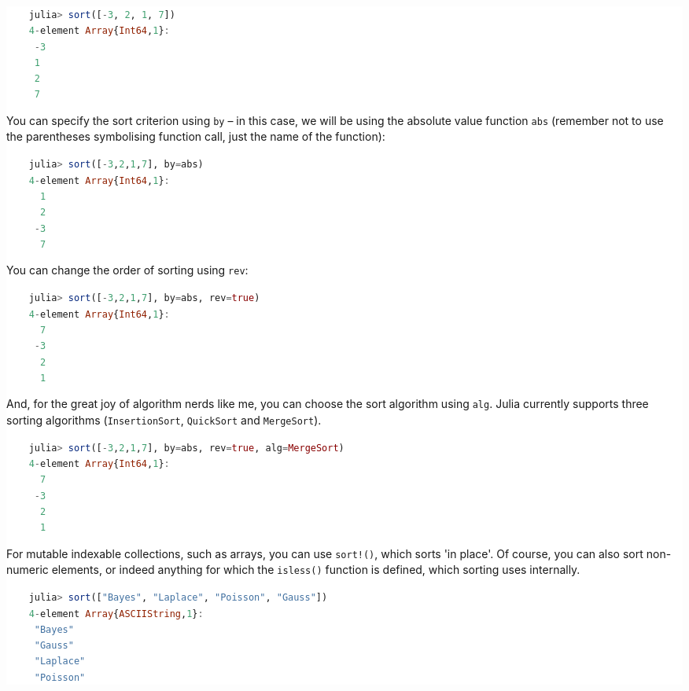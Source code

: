 ```julia
	julia> sort([-3, 2, 1, 7])
	4-element Array{Int64,1}:
	 -3
	 1
	 2
	 7
```

You can specify the sort criterion using `by` – in this case, we will be using the absolute value function `abs` (remember not to use the parentheses symbolising function call, just the name of the function):

```julia
	julia> sort([-3,2,1,7], by=abs)
	4-element Array{Int64,1}:
	  1
	  2
	 -3
	  7
```

You can change the order of sorting using `rev`:

```julia
	julia> sort([-3,2,1,7], by=abs, rev=true)
	4-element Array{Int64,1}:
	  7
	 -3
	  2
	  1
```

And, for the great joy of algorithm nerds like me, you can choose the sort algorithm using `alg`. Julia currently supports three sorting algorithms (`InsertionSort`, `QuickSort` and `MergeSort`).

```julia
	julia> sort([-3,2,1,7], by=abs, rev=true, alg=MergeSort)
	4-element Array{Int64,1}:
	  7
	 -3
	  2
	  1
```

For mutable indexable collections, such as arrays, you can use `sort!()`, which sorts 'in place'. Of course, you can also sort non-numeric elements, or indeed anything for which the `isless()` function is defined, which sorting uses internally.

```julia
	julia> sort(["Bayes", "Laplace", "Poisson", "Gauss"])
	4-element Array{ASCIIString,1}:
	 "Bayes"
	 "Gauss"
	 "Laplace"
	 "Poisson"
```
